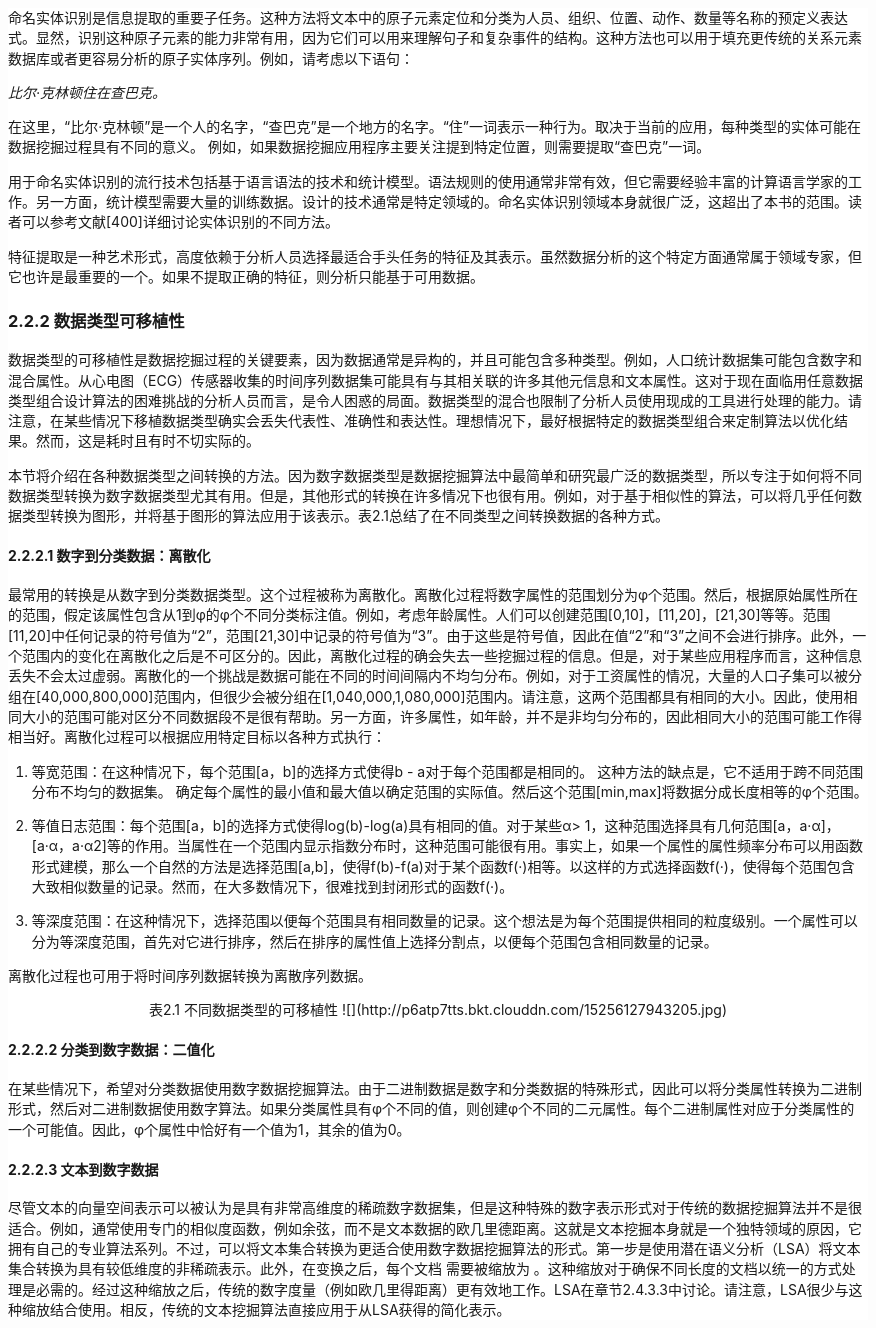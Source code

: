    命名实体识别是信息提取的重要子任务。这种方法将文本中的原子元素定位和分类为人员、组织、位置、动作、数量等名称的预定义表达式。显然，识别这种原子元素的能力非常有用，因为它们可以用来理解句子和复杂事件的结构。这种方法也可以用于填充更传统的关系元素数据库或者更容易分析的原子实体序列。例如，请考虑以下语句：

   *比尔·克林顿住在查巴克。*

   在这里，“比尔·克林顿”是一个人的名字，“查巴克”是一个地方的名字。“住”一词表示一种行为。取决于当前的应用，每种类型的实体可能在数据挖掘过程具有不同的意义。 例如，如果数据挖掘应用程序主要关注提到特定位置，则需要提取“查巴克”一词。

   用于命名实体识别的流行技术包括基于语言语法的技术和统计模型。语法规则的使用通常非常有效，但它需要经验丰富的计算语言学家的工作。另一方面，统计模型需要大量的训练数据。设计的技术通常是特定领域的。命名实体识别领域本身就很广泛，这超出了本书的范围。读者可以参考文献[400]详细讨论实体识别的不同方法。

特征提取是一种艺术形式，高度依赖于分析人员选择最适合手头任务的特征及其表示。虽然数据分析的这个特定方面通常属于领域专家，但它也许是最重要的一个。如果不提取正确的特征，则分析只能基于可用数据。

### 2.2.2 数据类型可移植性

数据类型的可移植性是数据挖掘过程的关键要素，因为数据通常是异构的，并且可能包含多种类型。例如，人口统计数据集可能包含数字和混合属性。从心电图（ECG）传感器收集的时间序列数据集可能具有与其相关联的许多其他元信息和文本属性。这对于现在面临用任意数据类型组合设计算法的困难挑战的分析人员而言，是令人困惑的局面。数据类型的混合也限制了分析人员使用现成的工具进行处理的能力。请注意，在某些情况下移植数据类型确实会丢失代表性、准确性和表达性。理想情况下，最好根据特定的数据类型组合来定制算法以优化结果。然而，这是耗时且有时不切实际的。

本节将介绍在各种数据类型之间转换的方法。因为数字数据类型是数据挖掘算法中最简单和研究最广泛的数据类型，所以专注于如何将不同数据类型转换为数字数据类型尤其有用。但是，其他形式的转换在许多情况下也很有用。例如，对于基于相似性的算法，可以将几乎任何数据类型转换为图形，并将基于图形的算法应用于该表示。表2.1总结了在不同类型之间转换数据的各种方式。

#### 2.2.2.1 数字到分类数据：离散化

最常用的转换是从数字到分类数据类型。这个过程被称为离散化。离散化过程将数字属性的范围划分为φ个范围。然后，根据原始属性所在的范围，假定该属性包含从1到φ的φ个不同分类标注值。例如，考虑年龄属性。人们可以创建范围[0,10]，[11,20]，[21,30]等等。范围[11,20]中任何记录的符号值为“2”，范围[21,30]中记录的符号值为“3”。由于这些是符号值，因此在值“2”和“3”之间不会进行排序。此外，一个范围内的变化在离散化之后是不可区分的。因此，离散化过程的确会失去一些挖掘过程的信息。但是，对于某些应用程序而言，这种信息丢失不会太过虚弱。离散化的一个挑战是数据可能在不同的时间间隔内不均匀分布。例如，对于工资属性的情况，大量的人口子集可以被分组在[40,000,800,000]范围内，但很少会被分组在[1,040,000,1,080,000]范围内。请注意，这两个范围都具有相同的大小。因此，使用相同大小的范围可能对区分不同数据段不是很有帮助。另一方面，许多属性，如年龄，并不是非均匀分布的，因此相同大小的范围可能工作得相当好。离散化过程可以根据应用特定目标以各种方式执行：

1. 等宽范围：在这种情况下，每个范围[a，b]的选择方式使得b - a对于每个范围都是相同的。 这种方法的缺点是，它不适用于跨不同范围分布不均匀的数据集。 确定每个属性的最小值和最大值以确定范围的实际值。然后这个范围[min,max]将数据分成长度相等的φ个范围。

2. 等值日志范围：每个范围[a，b]的选择方式使得log(b)-log(a)具有相同的值。对于某些α> 1，这种范围选择具有几何范围[a，a·α]，[a·α，a·α2]等的作用。当属性在一个范围内显示指数分布时，这种范围可能很有用。事实上，如果一个属性的属性频率分布可以用函数形式建模，那么一个自然的方法是选择范围[a,b]，使得f(b)-f(a)对于某个函数f(·)相等。以这样的方式选择函数f(·)，使得每个范围包含大致相似数量的记录。然而，在大多数情况下，很难找到封闭形式的函数f(·)。

3. 等深度范围：在这种情况下，选择范围以便每个范围具有相同数量的记录。这个想法是为每个范围提供相同的粒度级别。一个属性可以分为等深度范围，首先对它进行排序，然后在排序的属性值上选择分割点，以便每个范围包含相同数量的记录。

离散化过程也可用于将时间序列数据转换为离散序列数据。
<center>表2.1 不同数据类型的可移植性
![](http://p6atp7tts.bkt.clouddn.com/15256127943205.jpg)
</center>

#### 2.2.2.2 分类到数字数据：二值化

在某些情况下，希望对分类数据使用数字数据挖掘算法。由于二进制数据是数字和分类数据的特殊形式，因此可以将分类属性转换为二进制形式，然后对二进制数据使用数字算法。如果分类属性具有φ个不同的值，则创建φ个不同的二元属性。每个二进制属性对应于分类属性的一个可能值。因此，φ个属性中恰好有一个值为1，其余的值为0。

#### 2.2.2.3 文本到数字数据

尽管文本的向量空间表示可以被认为是具有非常高维度的稀疏数字数据集，但是这种特殊的数字表示形式对于传统的数据挖掘算法并不是很适合。例如，通常使用专门的相似度函数，例如余弦，而不是文本数据的欧几里德距离。这就是文本挖掘本身就是一个独特领域的原因，它拥有自己的专业算法系列。不过，可以将文本集合转换为更适合使用数字数据挖掘算法的形式。第一步是使用潜在语义分析（LSA）将文本集合转换为具有较低维度的非稀疏表示。此外，在变换之后，每个文档 需要被缩放为 。这种缩放对于确保不同长度的文档以统一的方式处理是必需的。经过这种缩放之后，传统的数字度量（例如欧几里得距离）更有效地工作。LSA在章节2.4.3.3中讨论。请注意，LSA很少与这种缩放结合使用。相反，传统的文本挖掘算法直接应用于从LSA获得的简化表示。

